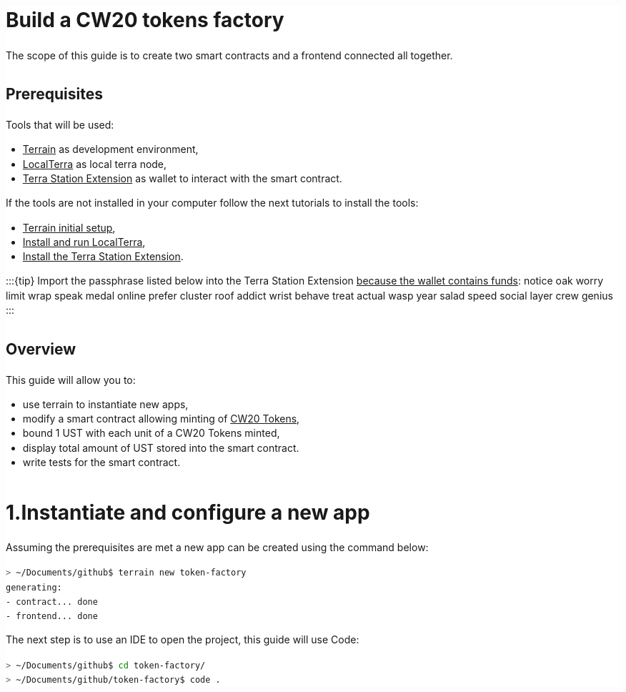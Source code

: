 # Build a CW20 tokens factory  

The scope of this guide is to create two smart contracts and a frontend connected all together.

## Prerequisites

Tools that will be used: 
- [Terrain](https://github.com/terra-money/terrain) as development environment, 
- [LocalTerra](https://github.com/terra-money/localterra) as local terra node,
- [Terra Station Extension](https://docs.terra.money/docs/learn/terra-station/download/terra-station-extension.html) as wallet to interact with the smart contract.

If the tools are not installed in your computer follow the next tutorials to install the tools:
- [Terrain initial setup](https://docs.terra.money/docs/develop/dapp/quick-start/initial-setup.html#initial-setup),
- [Install and run LocalTerra](https://docs.terra.money/docs/develop/dapp/quick-start/using-terrain-localterra.html#install-and-run-localterra),
- [Install the Terra Station Extension](https://docs.terra.money/docs/learn/terra-station/download/terra-station-extension.html).

:::{tip}
Import the passphrase listed below into the Terra Station Extension [because the wallet contains funds](https://github.com/terra-money/LocalTerra/blob/main/terracore/mnemonics.json#L9):
notice oak worry limit wrap speak medal online prefer cluster roof addict wrist behave treat actual wasp year salad speed social layer crew genius
:::

## Overview

This guide will allow you to:
- use terrain to instantiate new apps,
- modify a smart contract allowing minting of [CW20 Tokens](https://github.com/CosmWasm/cw-plus/tree/main/packages/cw20),
- bound 1 UST with each unit of a CW20 Tokens minted,
- display total amount of UST stored into the smart contract.
- write tests for the smart contract.

# 1.Instantiate and configure a new app 

Assuming the prerequisites are met a new app can be created using the command below:
```sh
> ~/Documents/github$ terrain new token-factory
generating: 
- contract... done
- frontend... done
```

The next step is to use an IDE to open the project, this guide will use Code:
```sh
> ~/Documents/github$ cd token-factory/
> ~/Documents/github/token-factory$ code .
```
